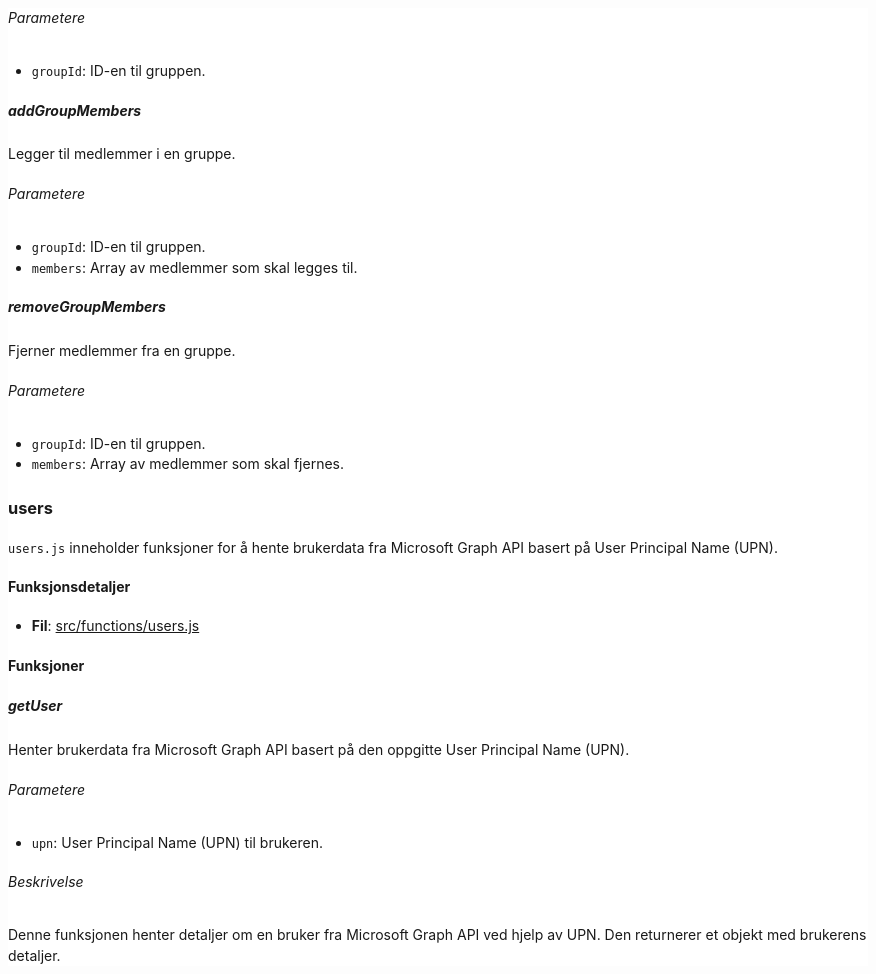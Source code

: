 ###### Parametere
- `groupId`: ID-en til gruppen.

##### addGroupMembers
Legger til medlemmer i en gruppe.

###### Parametere
- `groupId`: ID-en til gruppen.
- `members`: Array av medlemmer som skal legges til.

##### removeGroupMembers
Fjerner medlemmer fra en gruppe.

###### Parametere
- `groupId`: ID-en til gruppen.
- `members`: Array av medlemmer som skal fjernes.

### users
`users.js` inneholder funksjoner for å hente brukerdata fra Microsoft Graph API basert på User Principal Name (UPN).

#### Funksjonsdetaljer

- **Fil**: [src/functions/users.js](src/functions/users.js)

#### Funksjoner

##### getUser

Henter brukerdata fra Microsoft Graph API basert på den oppgitte User Principal Name (UPN).

###### Parametere

- `upn`: User Principal Name (UPN) til brukeren.

###### Beskrivelse

Denne funksjonen henter detaljer om en bruker fra Microsoft Graph API ved hjelp av UPN. Den returnerer et objekt med brukerens detaljer.